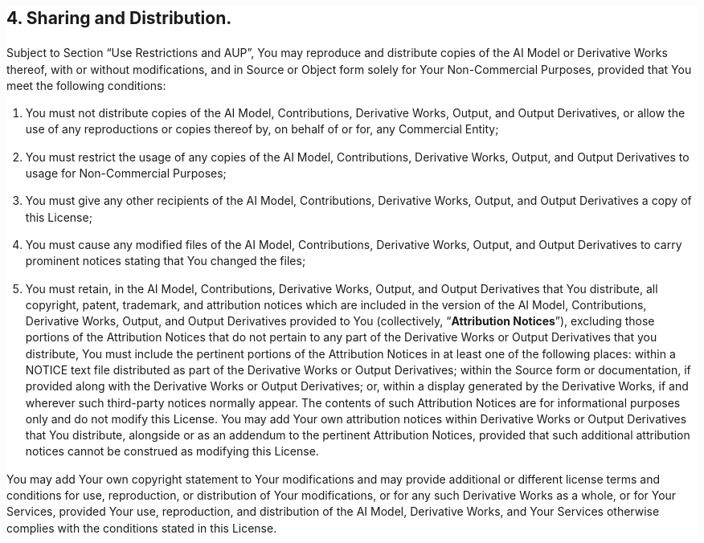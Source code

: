 

## **4. Sharing and Distribution.**

Subject to Section “Use Restrictions and AUP”, You may reproduce and
distribute copies of the AI Model or Derivative Works thereof, with or
without modifications, and in Source or Object form solely for Your
Non-Commercial Purposes, provided that You meet the following
conditions:

1.  You must not distribute copies of the AI Model, Contributions,
    Derivative Works, Output, and Output Derivatives, or allow the use
    of any reproductions or copies thereof by, on behalf of or for, any
    Commercial Entity;

2.  You must restrict the usage of any copies of the AI Model,
    Contributions, Derivative Works, Output, and Output Derivatives to
    usage for Non-Commercial Purposes;

3.  You must give any other recipients of the AI Model, Contributions,
    Derivative Works, Output, and Output Derivatives a copy of this
    License;

4.  You must cause any modified files of the AI Model, Contributions,
    Derivative Works, Output, and Output Derivatives to carry prominent
    notices stating that You changed the files;

5.  You must retain, in the AI Model, Contributions, Derivative Works,
    Output, and Output Derivatives that You distribute, all copyright,
    patent, trademark, and attribution notices which are included in the
    version of the AI Model, Contributions, Derivative Works, Output,
    and Output Derivatives provided to You (collectively, “**Attribution
    Notices**”), excluding those portions of the Attribution Notices
    that do not pertain to any part of the Derivative Works or Output
    Derivatives that you distribute, You must include the pertinent
    portions of the Attribution Notices in at least one of the following
    places: within a NOTICE text file distributed as part of the
    Derivative Works or Output Derivatives; within the Source form or
    documentation, if provided along with the Derivative Works or Output
    Derivatives; or, within a display generated by the Derivative Works,
    if and wherever such third-party notices normally appear. The
    contents of such Attribution Notices are for informational purposes
    only and do not modify this License. You may add Your own
    attribution notices within Derivative Works or Output Derivatives
    that You distribute, alongside or as an addendum to the pertinent
    Attribution Notices, provided that such additional attribution
    notices cannot be construed as modifying this License.

You may add Your own copyright statement to Your modifications and may
provide additional or different license terms and conditions for use,
reproduction, or distribution of Your modifications, or for any such
Derivative Works as a whole, or for Your Services, provided Your use,
reproduction, and distribution of the AI Model, Derivative Works, and
Your Services otherwise complies with the conditions stated in this
License.
